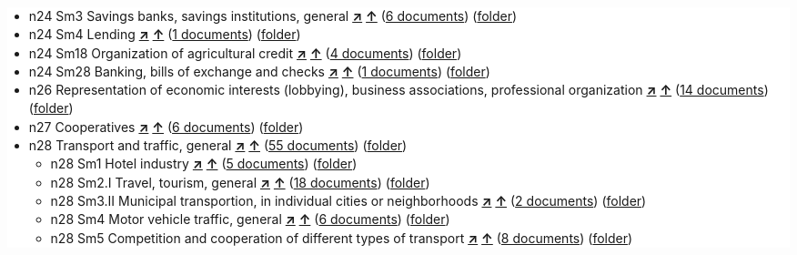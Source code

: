   - n24 Sm3 Savings banks, savings institutions, general [**&nearr;**](../../../subject/i/145343/about.en.html "Savings banks, savings institutions, general (all over the world)") [**&uarr;**](../../../subject/about.en.html#n24_Sm3 "Subject category system") (<a href="https://pm20.zbw.eu/iiifview/folder/sh/141471,145343" title="about: German East Africa : Savings banks, savings institutions, general" target="_blank">6 documents</a>) ([folder](../../../../folder/sh/1414xx/141471/1453xx/145343/about.en.html))
  - n24 Sm4 Lending [**&nearr;**](../../../subject/i/161752/about.en.html "Lending (all over the world)") [**&uarr;**](../../../subject/about.en.html#n24_Sm4 "Subject category system") (<a href="https://pm20.zbw.eu/iiifview/folder/sh/141471,161752" title="about: German East Africa : Lending" target="_blank">1 documents</a>) ([folder](../../../../folder/sh/1414xx/141471/1617xx/161752/about.en.html))
  - n24 Sm18 Organization of agricultural credit [**&nearr;**](../../../subject/i/145381/about.en.html "Organization of agricultural credit (all over the world)") [**&uarr;**](../../../subject/about.en.html#n24_Sm18 "Subject category system") (<a href="https://pm20.zbw.eu/iiifview/folder/sh/141471,145381" title="about: German East Africa : Organization of agricultural credit" target="_blank">4 documents</a>) ([folder](../../../../folder/sh/1414xx/141471/1453xx/145381/about.en.html))
  - n24 Sm28 Banking, bills of exchange and checks [**&nearr;**](../../../subject/i/145399/about.en.html "Banking, bills of exchange and checks (all over the world)") [**&uarr;**](../../../subject/about.en.html#n24_Sm28 "Subject category system") (<a href="https://pm20.zbw.eu/iiifview/folder/sh/141471,145399" title="about: German East Africa : Banking, bills of exchange and checks" target="_blank">1 documents</a>) ([folder](../../../../folder/sh/1414xx/141471/1453xx/145399/about.en.html))
- n26 Representation of economic interests (lobbying), business associations, professional organization [**&nearr;**](../../../subject/i/145491/about.en.html "Representation of economic interests (lobbying), business associations, professional organization (all over the world)") [**&uarr;**](../../../subject/about.en.html#n26 "Subject category system") (<a href="https://pm20.zbw.eu/iiifview/folder/sh/141471,145491" title="about: German East Africa : Representation of economic interests (lobbying), business associations, professional organization" target="_blank">14 documents</a>) ([folder](../../../../folder/sh/1414xx/141471/1454xx/145491/about.en.html))
- n27 Cooperatives [**&nearr;**](../../../subject/i/145500/about.en.html "Cooperatives (all over the world)") [**&uarr;**](../../../subject/about.en.html#n27 "Subject category system") (<a href="https://pm20.zbw.eu/iiifview/folder/sh/141471,145500" title="about: German East Africa : Cooperatives" target="_blank">6 documents</a>) ([folder](../../../../folder/sh/1414xx/141471/1455xx/145500/about.en.html))
- n28 Transport and traffic, general [**&nearr;**](../../../subject/i/145509/about.en.html "Transport and traffic, general (all over the world)") [**&uarr;**](../../../subject/about.en.html#n28 "Subject category system") (<a href="https://pm20.zbw.eu/iiifview/folder/sh/141471,145509" title="about: German East Africa : Transport and traffic, general" target="_blank">55 documents</a>) ([folder](../../../../folder/sh/1414xx/141471/1455xx/145509/about.en.html))
  - n28 Sm1 Hotel industry [**&nearr;**](../../../subject/i/145510/about.en.html "Hotel industry (all over the world)") [**&uarr;**](../../../subject/about.en.html#n28_Sm1 "Subject category system") (<a href="https://pm20.zbw.eu/iiifview/folder/sh/141471,145510" title="about: German East Africa : Hotel industry" target="_blank">5 documents</a>) ([folder](../../../../folder/sh/1414xx/141471/1455xx/145510/about.en.html))
  - n28 Sm2.I Travel, tourism, general [**&nearr;**](../../../subject/i/145511/about.en.html "Travel, tourism, general (all over the world)") [**&uarr;**](../../../subject/about.en.html#n28_Sm2.I "Subject category system") (<a href="https://pm20.zbw.eu/iiifview/folder/sh/141471,145511" title="about: German East Africa : Travel, tourism, general" target="_blank">18 documents</a>) ([folder](../../../../folder/sh/1414xx/141471/1455xx/145511/about.en.html))
  - n28 Sm3.II Municipal transportion, in individual cities or neighborhoods [**&nearr;**](../../../subject/i/145514/about.en.html "Municipal transportion, in individual cities or neighborhoods (all over the world)") [**&uarr;**](../../../subject/about.en.html#n28_Sm3.II "Subject category system") (<a href="https://pm20.zbw.eu/iiifview/folder/sh/141471,145514" title="about: German East Africa : Municipal transportion, in individual cities or neighborhoods" target="_blank">2 documents</a>) ([folder](../../../../folder/sh/1414xx/141471/1455xx/145514/about.en.html))
  - n28 Sm4 Motor vehicle traffic, general [**&nearr;**](../../../subject/i/145515/about.en.html "Motor vehicle traffic, general (all over the world)") [**&uarr;**](../../../subject/about.en.html#n28_Sm4 "Subject category system") (<a href="https://pm20.zbw.eu/iiifview/folder/sh/141471,145515" title="about: German East Africa : Motor vehicle traffic, general" target="_blank">6 documents</a>) ([folder](../../../../folder/sh/1414xx/141471/1455xx/145515/about.en.html))
  - n28 Sm5 Competition and cooperation of different types of transport [**&nearr;**](../../../subject/i/145516/about.en.html "Competition and cooperation of different types of transport (all over the world)") [**&uarr;**](../../../subject/about.en.html#n28_Sm5 "Subject category system") (<a href="https://pm20.zbw.eu/iiifview/folder/sh/141471,145516" title="about: German East Africa : Competition and cooperation of different types of transport" target="_blank">8 documents</a>) ([folder](../../../../folder/sh/1414xx/141471/1455xx/145516/about.en.html))